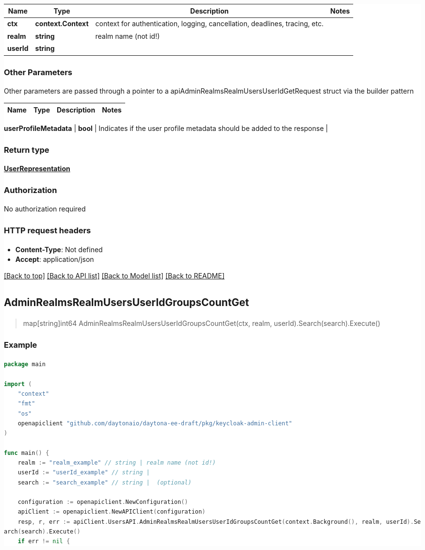
Name | Type | Description  | Notes
------------- | ------------- | ------------- | -------------
**ctx** | **context.Context** | context for authentication, logging, cancellation, deadlines, tracing, etc.
**realm** | **string** | realm name (not id!) | 
**userId** | **string** |  | 

### Other Parameters

Other parameters are passed through a pointer to a apiAdminRealmsRealmUsersUserIdGetRequest struct via the builder pattern


Name | Type | Description  | Notes
------------- | ------------- | ------------- | -------------


 **userProfileMetadata** | **bool** | Indicates if the user profile metadata should be added to the response | 

### Return type

[**UserRepresentation**](UserRepresentation.md)

### Authorization

No authorization required

### HTTP request headers

- **Content-Type**: Not defined
- **Accept**: application/json

[[Back to top]](#) [[Back to API list]](../README.md#documentation-for-api-endpoints)
[[Back to Model list]](../README.md#documentation-for-models)
[[Back to README]](../README.md)


## AdminRealmsRealmUsersUserIdGroupsCountGet

> map[string]int64 AdminRealmsRealmUsersUserIdGroupsCountGet(ctx, realm, userId).Search(search).Execute()



### Example

```go
package main

import (
	"context"
	"fmt"
	"os"
	openapiclient "github.com/daytonaio/daytona-ee-draft/pkg/keycloak-admin-client"
)

func main() {
	realm := "realm_example" // string | realm name (not id!)
	userId := "userId_example" // string | 
	search := "search_example" // string |  (optional)

	configuration := openapiclient.NewConfiguration()
	apiClient := openapiclient.NewAPIClient(configuration)
	resp, r, err := apiClient.UsersAPI.AdminRealmsRealmUsersUserIdGroupsCountGet(context.Background(), realm, userId).Search(search).Execute()
	if err != nil {
```
